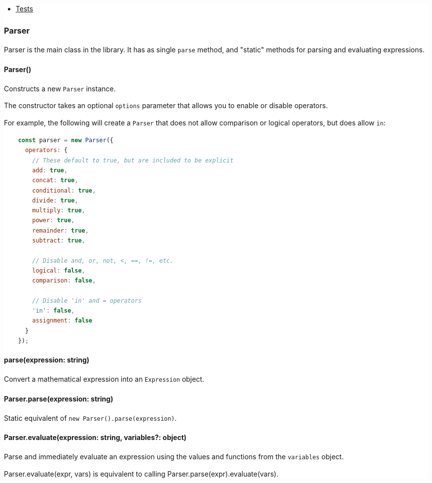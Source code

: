   - [Tests](#tests)

### Parser ###

Parser is the main class in the library. It has as single `parse` method, and
"static" methods for parsing and evaluating expressions.

#### Parser()

Constructs a new `Parser` instance.

The constructor takes an optional `options` parameter that allows you to enable or disable operators.

For example, the following will create a `Parser` that does not allow comparison or logical operators, but does allow `in`:
```js
    const parser = new Parser({
      operators: {
        // These default to true, but are included to be explicit
        add: true,
        concat: true,
        conditional: true,
        divide: true,
        multiply: true,
        power: true,
        remainder: true,
        subtract: true,

        // Disable and, or, not, <, ==, !=, etc.
        logical: false,
        comparison: false,

        // Disable 'in' and = operators
        'in': false,
        assignment: false
      }
    });
```
#### parse(expression: string)

Convert a mathematical expression into an `Expression` object.

#### Parser.parse(expression: string)

Static equivalent of `new Parser().parse(expression)`.

#### Parser.evaluate(expression: string, variables?: object)

Parse and immediately evaluate an expression using the values and functions from
the `variables` object.

Parser.evaluate(expr, vars) is equivalent to calling
Parser.parse(expr).evaluate(vars).
